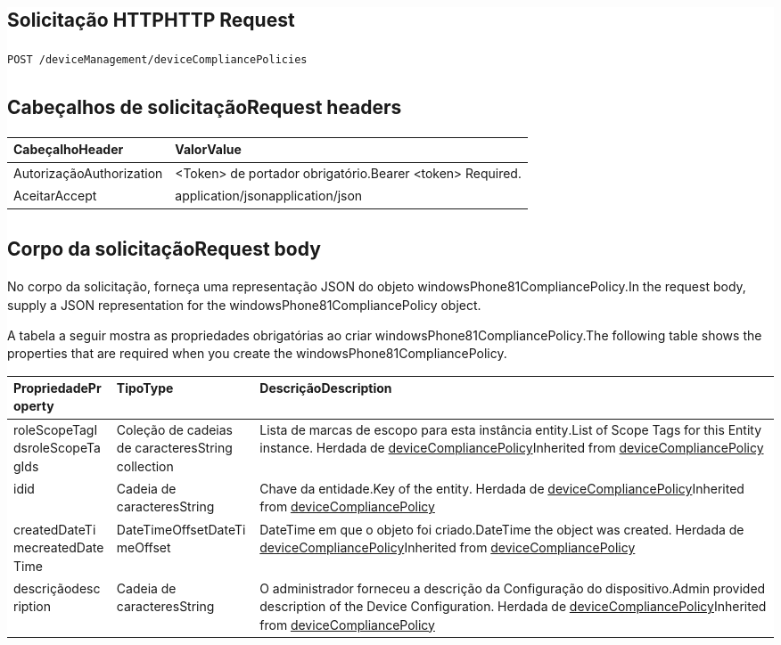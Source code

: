 ## <a name="http-request"></a><span data-ttu-id="05330-119">Solicitação HTTP</span><span class="sxs-lookup"><span data-stu-id="05330-119">HTTP Request</span></span>

``` http
POST /deviceManagement/deviceCompliancePolicies
```

## <a name="request-headers"></a><span data-ttu-id="05330-120">Cabeçalhos de solicitação</span><span class="sxs-lookup"><span data-stu-id="05330-120">Request headers</span></span>
|<span data-ttu-id="05330-121">Cabeçalho</span><span class="sxs-lookup"><span data-stu-id="05330-121">Header</span></span>|<span data-ttu-id="05330-122">Valor</span><span class="sxs-lookup"><span data-stu-id="05330-122">Value</span></span>|
|:---|:---|
|<span data-ttu-id="05330-123">Autorização</span><span class="sxs-lookup"><span data-stu-id="05330-123">Authorization</span></span>|<span data-ttu-id="05330-124">&lt;Token&gt; de portador obrigatório.</span><span class="sxs-lookup"><span data-stu-id="05330-124">Bearer &lt;token&gt; Required.</span></span>|
|<span data-ttu-id="05330-125">Aceitar</span><span class="sxs-lookup"><span data-stu-id="05330-125">Accept</span></span>|<span data-ttu-id="05330-126">application/json</span><span class="sxs-lookup"><span data-stu-id="05330-126">application/json</span></span>|

## <a name="request-body"></a><span data-ttu-id="05330-127">Corpo da solicitação</span><span class="sxs-lookup"><span data-stu-id="05330-127">Request body</span></span>
<span data-ttu-id="05330-128">No corpo da solicitação, forneça uma representação JSON do objeto windowsPhone81CompliancePolicy.</span><span class="sxs-lookup"><span data-stu-id="05330-128">In the request body, supply a JSON representation for the windowsPhone81CompliancePolicy object.</span></span>

<span data-ttu-id="05330-129">A tabela a seguir mostra as propriedades obrigatórias ao criar windowsPhone81CompliancePolicy.</span><span class="sxs-lookup"><span data-stu-id="05330-129">The following table shows the properties that are required when you create the windowsPhone81CompliancePolicy.</span></span>

|<span data-ttu-id="05330-130">Propriedade</span><span class="sxs-lookup"><span data-stu-id="05330-130">Property</span></span>|<span data-ttu-id="05330-131">Tipo</span><span class="sxs-lookup"><span data-stu-id="05330-131">Type</span></span>|<span data-ttu-id="05330-132">Descrição</span><span class="sxs-lookup"><span data-stu-id="05330-132">Description</span></span>|
|:---|:---|:---|
|<span data-ttu-id="05330-133">roleScopeTagIds</span><span class="sxs-lookup"><span data-stu-id="05330-133">roleScopeTagIds</span></span>|<span data-ttu-id="05330-134">Coleção de cadeias de caracteres</span><span class="sxs-lookup"><span data-stu-id="05330-134">String collection</span></span>|<span data-ttu-id="05330-135">Lista de marcas de escopo para esta instância entity.</span><span class="sxs-lookup"><span data-stu-id="05330-135">List of Scope Tags for this Entity instance.</span></span> <span data-ttu-id="05330-136">Herdada de [deviceCompliancePolicy](../resources/intune-shared-devicecompliancepolicy.md)</span><span class="sxs-lookup"><span data-stu-id="05330-136">Inherited from [deviceCompliancePolicy](../resources/intune-shared-devicecompliancepolicy.md)</span></span>|
|<span data-ttu-id="05330-137">id</span><span class="sxs-lookup"><span data-stu-id="05330-137">id</span></span>|<span data-ttu-id="05330-138">Cadeia de caracteres</span><span class="sxs-lookup"><span data-stu-id="05330-138">String</span></span>|<span data-ttu-id="05330-139">Chave da entidade.</span><span class="sxs-lookup"><span data-stu-id="05330-139">Key of the entity.</span></span> <span data-ttu-id="05330-140">Herdada de [deviceCompliancePolicy](../resources/intune-shared-devicecompliancepolicy.md)</span><span class="sxs-lookup"><span data-stu-id="05330-140">Inherited from [deviceCompliancePolicy](../resources/intune-shared-devicecompliancepolicy.md)</span></span>|
|<span data-ttu-id="05330-141">createdDateTime</span><span class="sxs-lookup"><span data-stu-id="05330-141">createdDateTime</span></span>|<span data-ttu-id="05330-142">DateTimeOffset</span><span class="sxs-lookup"><span data-stu-id="05330-142">DateTimeOffset</span></span>|<span data-ttu-id="05330-143">DateTime em que o objeto foi criado.</span><span class="sxs-lookup"><span data-stu-id="05330-143">DateTime the object was created.</span></span> <span data-ttu-id="05330-144">Herdada de [deviceCompliancePolicy](../resources/intune-shared-devicecompliancepolicy.md)</span><span class="sxs-lookup"><span data-stu-id="05330-144">Inherited from [deviceCompliancePolicy](../resources/intune-shared-devicecompliancepolicy.md)</span></span>|
|<span data-ttu-id="05330-145">descrição</span><span class="sxs-lookup"><span data-stu-id="05330-145">description</span></span>|<span data-ttu-id="05330-146">Cadeia de caracteres</span><span class="sxs-lookup"><span data-stu-id="05330-146">String</span></span>|<span data-ttu-id="05330-147">O administrador forneceu a descrição da Configuração do dispositivo.</span><span class="sxs-lookup"><span data-stu-id="05330-147">Admin provided description of the Device Configuration.</span></span> <span data-ttu-id="05330-148">Herdada de [deviceCompliancePolicy](../resources/intune-shared-devicecompliancepolicy.md)</span><span class="sxs-lookup"><span data-stu-id="05330-148">Inherited from [deviceCompliancePolicy](../resources/intune-shared-devicecompliancepolicy.md)</span></span>|